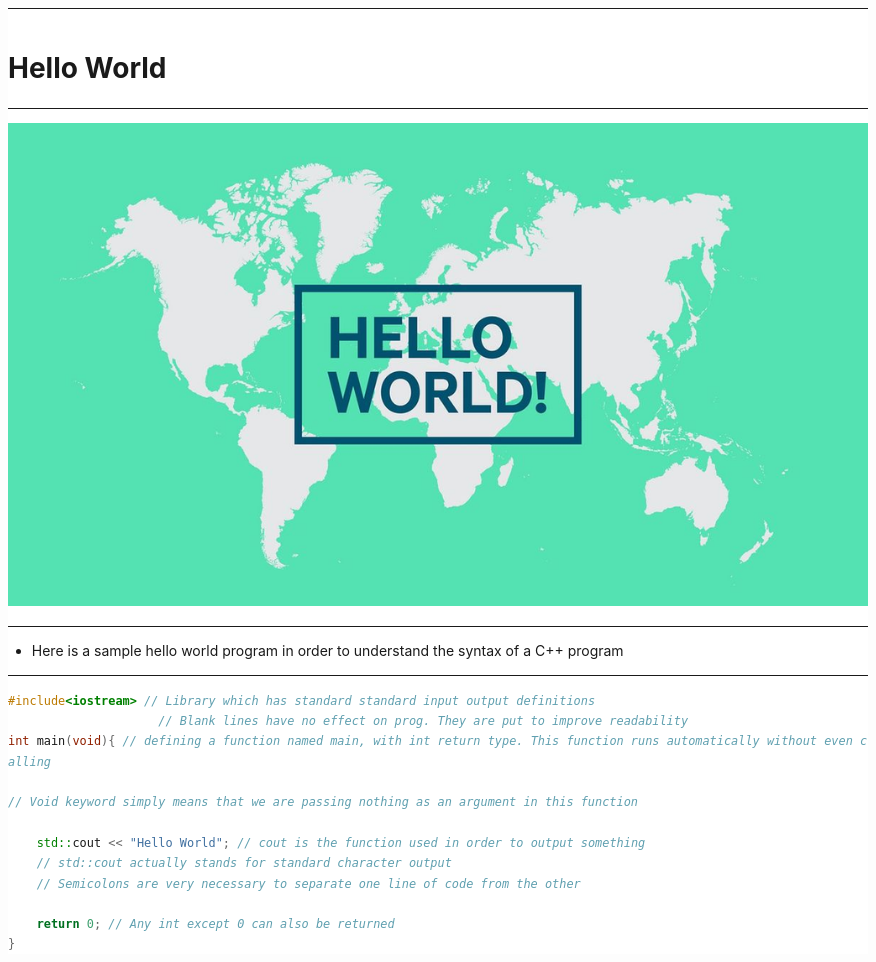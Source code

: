 <hr>

# Hello World

<hr>

<img src="Images/HelloWorld.jpg">

<hr>

- Here is a sample hello world program in order to understand the syntax of a C++ program

<hr>

```cpp
#include<iostream> // Library which has standard standard input output definitions
                     // Blank lines have no effect on prog. They are put to improve readability
int main(void){ // defining a function named main, with int return type. This function runs automatically without even calling

// Void keyword simply means that we are passing nothing as an argument in this function

    std::cout << "Hello World"; // cout is the function used in order to output something
    // std::cout actually stands for standard character output
    // Semicolons are very necessary to separate one line of code from the other

    return 0; // Any int except 0 can also be returned
}
```
